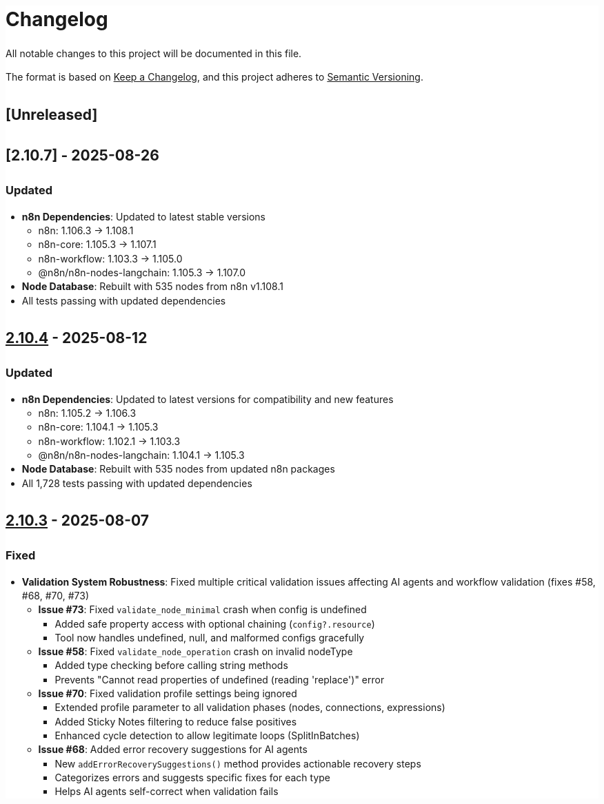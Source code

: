 # Changelog

All notable changes to this project will be documented in this file.

The format is based on [Keep a Changelog](https://keepachangelog.com/en/1.0.0/),
and this project adheres to [Semantic Versioning](https://semver.org/spec/v2.0.0.html).

## [Unreleased]

## [2.10.7] - 2025-08-26

### Updated
- **n8n Dependencies**: Updated to latest stable versions
  - n8n: 1.106.3 → 1.108.1
  - n8n-core: 1.105.3 → 1.107.1
  - n8n-workflow: 1.103.3 → 1.105.0
  - @n8n/n8n-nodes-langchain: 1.105.3 → 1.107.0
- **Node Database**: Rebuilt with 535 nodes from n8n v1.108.1
- All tests passing with updated dependencies

## [2.10.4] - 2025-08-12

### Updated
- **n8n Dependencies**: Updated to latest versions for compatibility and new features
  - n8n: 1.105.2 → 1.106.3
  - n8n-core: 1.104.1 → 1.105.3
  - n8n-workflow: 1.102.1 → 1.103.3
  - @n8n/n8n-nodes-langchain: 1.104.1 → 1.105.3
- **Node Database**: Rebuilt with 535 nodes from updated n8n packages
- All 1,728 tests passing with updated dependencies

## [2.10.3] - 2025-08-07

### Fixed
- **Validation System Robustness**: Fixed multiple critical validation issues affecting AI agents and workflow validation (fixes #58, #68, #70, #73)
  - **Issue #73**: Fixed `validate_node_minimal` crash when config is undefined
    - Added safe property access with optional chaining (`config?.resource`)
    - Tool now handles undefined, null, and malformed configs gracefully
  - **Issue #58**: Fixed `validate_node_operation` crash on invalid nodeType
    - Added type checking before calling string methods
    - Prevents "Cannot read properties of undefined (reading 'replace')" error
  - **Issue #70**: Fixed validation profile settings being ignored
    - Extended profile parameter to all validation phases (nodes, connections, expressions)
    - Added Sticky Notes filtering to reduce false positives
    - Enhanced cycle detection to allow legitimate loops (SplitInBatches)
  - **Issue #68**: Added error recovery suggestions for AI agents
    - New `addErrorRecoverySuggestions()` method provides actionable recovery steps
    - Categorizes errors and suggests specific fixes for each type
    - Helps AI agents self-correct when validation fails


[2.10.4]: https://github.com/czlonkowski/n8n-mcp/compare/v2.10.3...v2.10.4
[2.10.3]: https://github.com/czlonkowski/n8n-mcp/compare/v2.10.2...v2.10.3
[2.10.2]: https://github.com/czlonkowski/n8n-mcp/compare/v2.10.1...v2.10.2
[2.10.1]: https://github.com/czlonkowski/n8n-mcp/compare/v2.10.0...v2.10.1
[2.10.0]: https://github.com/czlonkowski/n8n-mcp/compare/v2.9.1...v2.10.0
[2.9.1]: https://github.com/czlonkowski/n8n-mcp/compare/v2.9.0...v2.9.1
[2.9.0]: https://github.com/czlonkowski/n8n-mcp/compare/v2.8.3...v2.9.0
[2.8.3]: https://github.com/czlonkowski/n8n-mcp/compare/v2.8.2...v2.8.3
[2.8.2]: https://github.com/czlonkowski/n8n-mcp/compare/v2.8.0...v2.8.2
[2.8.0]: https://github.com/czlonkowski/n8n-mcp/compare/v2.7.23...v2.8.0
[2.7.23]: https://github.com/czlonkowski/n8n-mcp/compare/v2.7.22...v2.7.23
[2.7.22]: https://github.com/czlonkowski/n8n-mcp/compare/v2.7.21...v2.7.22
[2.7.21]: https://github.com/czlonkowski/n8n-mcp/compare/v2.7.20...v2.7.21
[2.7.20]: https://github.com/czlonkowski/n8n-mcp/compare/v2.7.19...v2.7.20
[2.7.19]: https://github.com/czlonkowski/n8n-mcp/compare/v2.7.18...v2.7.19
[2.7.18]: https://github.com/czlonkowski/n8n-mcp/compare/v2.7.17...v2.7.18
[2.7.17]: https://github.com/czlonkowski/n8n-mcp/compare/v2.7.16...v2.7.17
[2.7.16]: https://github.com/czlonkowski/n8n-mcp/compare/v2.7.15...v2.7.16
[2.7.15]: https://github.com/czlonkowski/n8n-mcp/compare/v2.7.13...v2.7.15
[2.7.13]: https://github.com/czlonkowski/n8n-mcp/compare/v2.7.12...v2.7.13
[2.7.12]: https://github.com/czlonkowski/n8n-mcp/compare/v2.7.11...v2.7.12
[2.7.11]: https://github.com/czlonkowski/n8n-mcp/compare/v2.7.10...v2.7.11
[2.7.10]: https://github.com/czlonkowski/n8n-mcp/compare/v2.7.8...v2.7.10
[2.7.8]: https://github.com/czlonkowski/n8n-mcp/compare/v2.7.5...v2.7.8
[2.7.5]: https://github.com/czlonkowski/n8n-mcp/compare/v2.7.4...v2.7.5
[2.7.4]: https://github.com/czlonkowski/n8n-mcp/compare/v2.7.3...v2.7.4
[2.7.3]: https://github.com/czlonkowski/n8n-mcp/compare/v2.7.2...v2.7.3
[2.7.2]: https://github.com/czlonkowski/n8n-mcp/compare/v2.7.1...v2.7.2
[2.7.1]: https://github.com/czlonkowski/n8n-mcp/compare/v2.7.0...v2.7.1
[2.7.0]: https://github.com/czlonkowski/n8n-mcp/compare/v2.6.3...v2.7.0
[2.6.3]: https://github.com/czlonkowski/n8n-mcp/compare/v2.6.2...v2.6.3
[2.6.2]: https://github.com/czlonkowski/n8n-mcp/compare/v2.6.1...v2.6.2
[2.6.1]: https://github.com/czlonkowski/n8n-mcp/compare/v2.6.0...v2.6.1
[2.6.0]: https://github.com/czlonkowski/n8n-mcp/compare/v2.5.1...v2.6.0
[2.5.1]: https://github.com/czlonkowski/n8n-mcp/compare/v2.5.0...v2.5.1
[2.5.0]: https://github.com/czlonkowski/n8n-mcp/compare/v2.4.2...v2.5.0
[2.4.2]: https://github.com/czlonkowski/n8n-mcp/compare/v2.4.1...v2.4.2
[2.4.1]: https://github.com/czlonkowski/n8n-mcp/compare/v2.4.0...v2.4.1
[2.4.0]: https://github.com/czlonkowski/n8n-mcp/compare/v2.3.3...v2.4.0
[2.3.3]: https://github.com/czlonkowski/n8n-mcp/compare/v2.3.2...v2.3.3
[2.3.2]: https://github.com/czlonkowski/n8n-mcp/compare/v2.3.1...v2.3.2
[2.3.1]: https://github.com/czlonkowski/n8n-mcp/compare/v2.3.0...v2.3.1
[2.3.0]: https://github.com/czlonkowski/n8n-mcp/compare/v2.2.0...v2.3.0
[2.2.0]: https://github.com/czlonkowski/n8n-mcp/compare/v2.1.0...v2.2.0
[2.1.0]: https://github.com/czlonkowski/n8n-mcp/compare/v2.0.0...v2.1.0
[2.0.0]: https://github.com/czlonkowski/n8n-mcp/compare/v1.0.0...v2.0.0
[1.0.0]: https://github.com/czlonkowski/n8n-mcp/releases/tag/v1.0.0